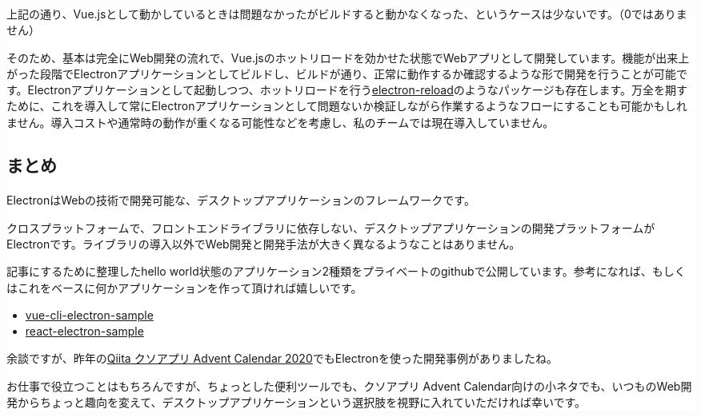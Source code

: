 上記の通り、Vue.jsとして動かしているときは問題なかったがビルドすると動かなくなった、というケースは少ないです。（0ではありません）

そのため、基本は完全にWeb開発の流れで、Vue.jsのホットリロードを効かせた状態でWebアプリとして開発しています。機能が出来上がった段階でElectronアプリケーションとしてビルドし、ビルドが通り、正常に動作するか確認するような形で開発を行うことが可能です。Electronアプリケーションとして起動しつつ、ホットリロードを行う[electron-reload](https://www.npmjs.com/package/electron-reload)のようなパッケージも存在します。万全を期すために、これを導入して常にElectronアプリケーションとして問題ないか検証しながら作業するようなフローにすることも可能かもしれません。導入コストや通常時の動作が重くなる可能性などを考慮し、私のチームでは現在導入していません。

## まとめ

ElectronはWebの技術で開発可能な、デスクトップアプリケーションのフレームワークです。

クロスプラットフォームで、フロントエンドライブラリに依存しない、デスクトップアプリケーションの開発プラットフォームがElectronです。ライブラリの導入以外でWeb開発と開発手法が大きく異なるようなことはありません。

記事にするために整理したhello world状態のアプリケーション2種類をプライベートのgithubで公開しています。参考になれば、もしくはこれをベースに何かアプリケーションを作って頂ければ嬉しいです。

* [vue-cli-electron-sample](https://github.com/maito1201/vue-cli-electron-sample)
* [react-electron-sample](https://github.com/maito1201/react-electron-sample)

余談ですが、昨年の[Qiita クソアプリ Advent Calendar 2020](https://qiita.com/advent-calendar/2020/kuso-app)でもElectronを使った開発事例がありましたね。

お仕事で役立つことはもちろんですが、ちょっとした便利ツールでも、クソアプリ Advent Calendar向けの小ネタでも、いつものWeb開発からちょっと趣向を変えて、デスクトップアプリケーションという選択肢を視野に入れていただければ幸いです。

